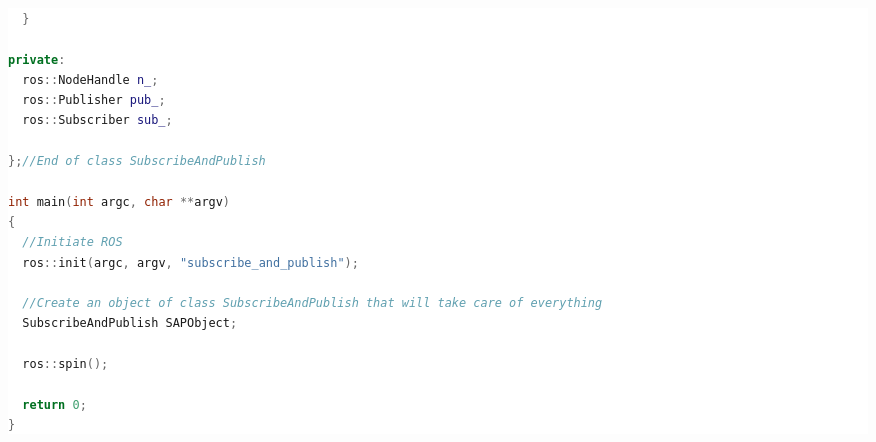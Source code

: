 ```cpp
  }

private:
  ros::NodeHandle n_; 
  ros::Publisher pub_;
  ros::Subscriber sub_;

};//End of class SubscribeAndPublish

int main(int argc, char **argv)
{
  //Initiate ROS
  ros::init(argc, argv, "subscribe_and_publish");

  //Create an object of class SubscribeAndPublish that will take care of everything
  SubscribeAndPublish SAPObject;

  ros::spin();

  return 0;
}
```